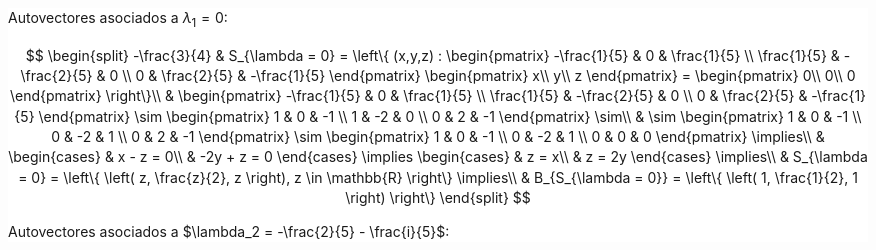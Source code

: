 Autovectores asociados a $\lambda_1 = 0$:

$$
\begin{split} -\frac{3}{4}
    & S_{\lambda = 0} = \left\{ (x,y,z) :
    \begin{pmatrix}
        -\frac{1}{5} & 0 & \frac{1}{5} \\
        \frac{1}{5} & -\frac{2}{5} & 0 \\
        0 & \frac{2}{5} & -\frac{1}{5}
    \end{pmatrix} \begin{pmatrix}
        x\\
        y\\
        z
    \end{pmatrix} = \begin{pmatrix}
        0\\
        0\\
        0
    \end{pmatrix} \right\}\\
    & \begin{pmatrix}
        -\frac{1}{5} & 0 & \frac{1}{5} \\
        \frac{1}{5} & -\frac{2}{5} & 0 \\
        0 & \frac{2}{5} & -\frac{1}{5}
    \end{pmatrix} \sim 
    \begin{pmatrix}
        1 & 0 & -1 \\
        1 & -2 & 0 \\
        0 & 2 & -1
    \end{pmatrix} \sim\\
    & \sim \begin{pmatrix}
        1 & 0 & -1 \\
        0 & -2 & 1 \\
        0 & 2 & -1
    \end{pmatrix} \sim
    \begin{pmatrix}
        1 & 0 & -1 \\
        0 & -2 & 1 \\
        0 & 0 & 0
    \end{pmatrix} \implies\\
    & \begin{cases}
        & x - z = 0\\
        & -2y + z = 0
    \end{cases} \implies
    \begin{cases}
        & z = x\\
        & z = 2y
    \end{cases} \implies\\
    & S_{\lambda = 0} = \left\{ \left( z, \frac{z}{2}, z \right), z \in \mathbb{R}  \right\} \implies\\
    & B_{S_{\lambda = 0}} = \left\{ \left( 1, \frac{1}{2}, 1 \right) \right\}
\end{split}
$$

Autovectores asociados a $\lambda_2 = -\frac{2}{5} - \frac{i}{5}$:
